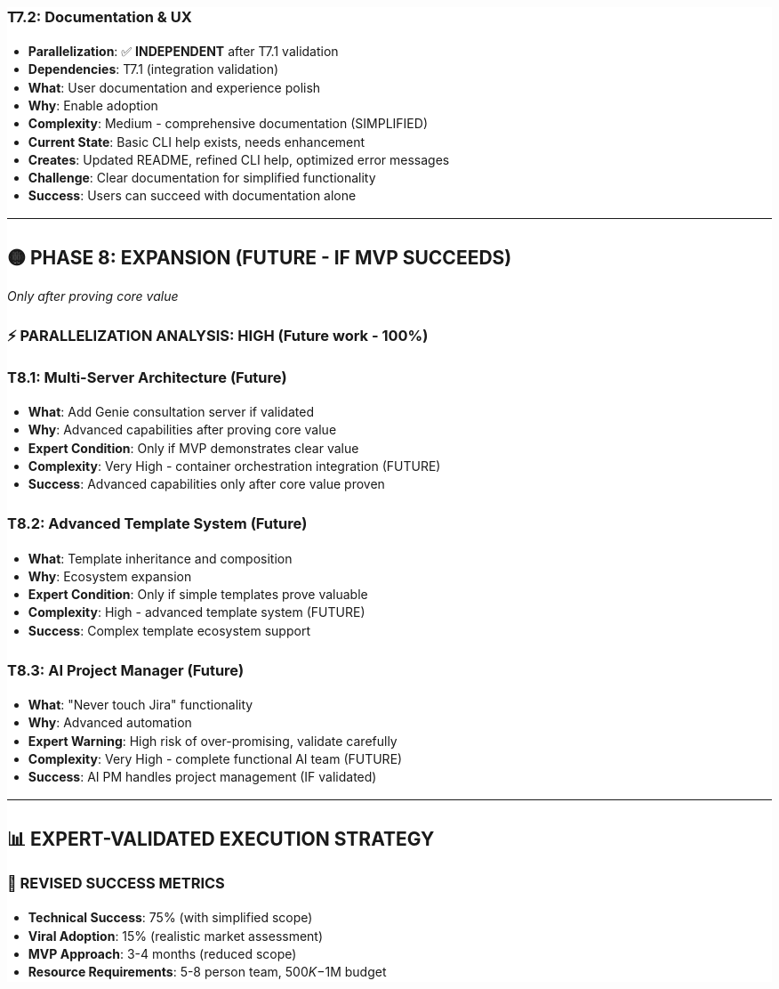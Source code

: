 ### **T7.2: Documentation & UX**
- **Parallelization**: ✅ **INDEPENDENT** after T7.1 validation
- **Dependencies**: T7.1 (integration validation)
- **What**: User documentation and experience polish
- **Why**: Enable adoption
- **Complexity**: Medium - comprehensive documentation (SIMPLIFIED)
- **Current State**: Basic CLI help exists, needs enhancement
- **Creates**: Updated README, refined CLI help, optimized error messages
- **Challenge**: Clear documentation for simplified functionality
- **Success**: Users can succeed with documentation alone

---

## **🟡 PHASE 8: EXPANSION (FUTURE - IF MVP SUCCEEDS)**
*Only after proving core value*

### **⚡ PARALLELIZATION ANALYSIS: HIGH (Future work - 100%)**

### **T8.1: Multi-Server Architecture (Future)**
- **What**: Add Genie consultation server if validated
- **Why**: Advanced capabilities after proving core value
- **Expert Condition**: Only if MVP demonstrates clear value
- **Complexity**: Very High - container orchestration integration (FUTURE)
- **Success**: Advanced capabilities only after core value proven

### **T8.2: Advanced Template System (Future)**
- **What**: Template inheritance and composition
- **Why**: Ecosystem expansion
- **Expert Condition**: Only if simple templates prove valuable
- **Complexity**: High - advanced template system (FUTURE)
- **Success**: Complex template ecosystem support

### **T8.3: AI Project Manager (Future)**
- **What**: "Never touch Jira" functionality
- **Why**: Advanced automation
- **Expert Warning**: High risk of over-promising, validate carefully
- **Complexity**: Very High - complete functional AI team (FUTURE)
- **Success**: AI PM handles project management (IF validated)

---

## 📊 **EXPERT-VALIDATED EXECUTION STRATEGY**

### **🎯 REVISED SUCCESS METRICS**
- **Technical Success**: 75% (with simplified scope)
- **Viral Adoption**: 15% (realistic market assessment)
- **MVP Approach**: 3-4 months (reduced scope)
- **Resource Requirements**: 5-8 person team, $500K-$1M budget
